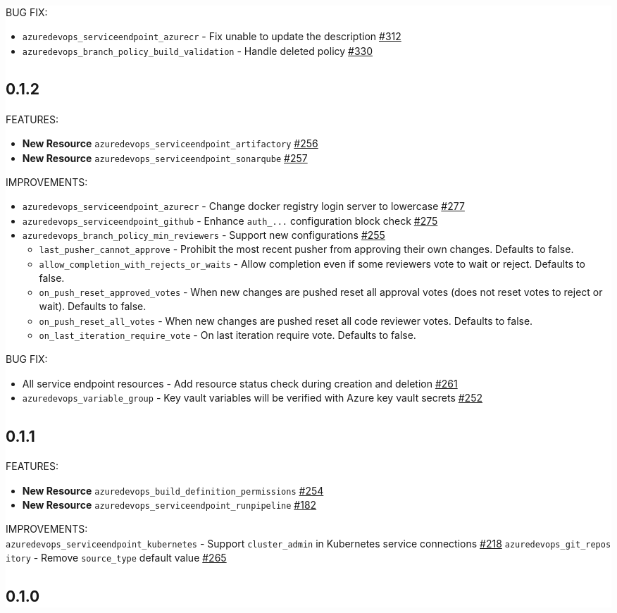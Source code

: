 BUG FIX:
* `azuredevops_serviceendpoint_azurecr` - Fix unable to update the description  [#312](https://github.com/microsoft/terraform-provider-azuredevops/issues/312)
* `azuredevops_branch_policy_build_validation` - Handle deleted policy [#330](https://github.com/microsoft/terraform-provider-azuredevops/issues/330)

## 0.1.2

FEATURES:
* **New Resource** `azuredevops_serviceendpoint_artifactory` [#256](https://github.com/microsoft/terraform-provider-azuredevops/issues/256)
* **New Resource** `azuredevops_serviceendpoint_sonarqube` [#257](https://github.com/microsoft/terraform-provider-azuredevops/issues/257)

IMPROVEMENTS:
* `azuredevops_serviceendpoint_azurecr` - Change docker registry login server to lowercase [#277](https://github.com/microsoft/terraform-provider-azuredevops/issues/277)
* `azuredevops_serviceendpoint_github` - Enhance `auth_...` configuration block check [#275](https://github.com/microsoft/terraform-provider-azuredevops/issues/275)
* `azuredevops_branch_policy_min_reviewers` - Support new configurations [#255](https://github.com/microsoft/terraform-provider-azuredevops/issues/255)
  - `last_pusher_cannot_approve` - Prohibit the most recent pusher from approving their own changes. Defaults to false.
  - `allow_completion_with_rejects_or_waits` - Allow completion even if some reviewers vote to wait or reject. Defaults to false.
  - `on_push_reset_approved_votes` - When new changes are pushed reset all approval votes (does not reset votes to reject or wait). Defaults to false.
  - `on_push_reset_all_votes` - When new changes are pushed reset all code reviewer votes. Defaults to false.
  - `on_last_iteration_require_vote` - On last iteration require vote. Defaults to false.

BUG FIX:
* All service endpoint resources - Add resource status check during creation and deletion [#261](https://github.com/microsoft/terraform-provider-azuredevops/issues/261)
* `azuredevops_variable_group` - Key vault variables will be verified with Azure key vault secrets [#252](https://github.com/microsoft/terraform-provider-azuredevops/issues/252)

## 0.1.1

FEATURES:
* **New Resource** `azuredevops_build_definition_permissions` [#254](https://github.com/microsoft/terraform-provider-azuredevops/issues/254)
* **New Resource** `azuredevops_serviceendpoint_runpipeline` [#182](https://github.com/microsoft/terraform-provider-azuredevops/issues/182)

IMPROVEMENTS:   
`azuredevops_serviceendpoint_kubernetes` - Support `cluster_admin` in Kubernetes service connections [#218](https://github.com/microsoft/terraform-provider-azuredevops/issues/218)
`azuredevops_git_repository` - Remove `source_type` default value [#265](https://github.com/microsoft/terraform-provider-azuredevops/issues/265)

## 0.1.0
